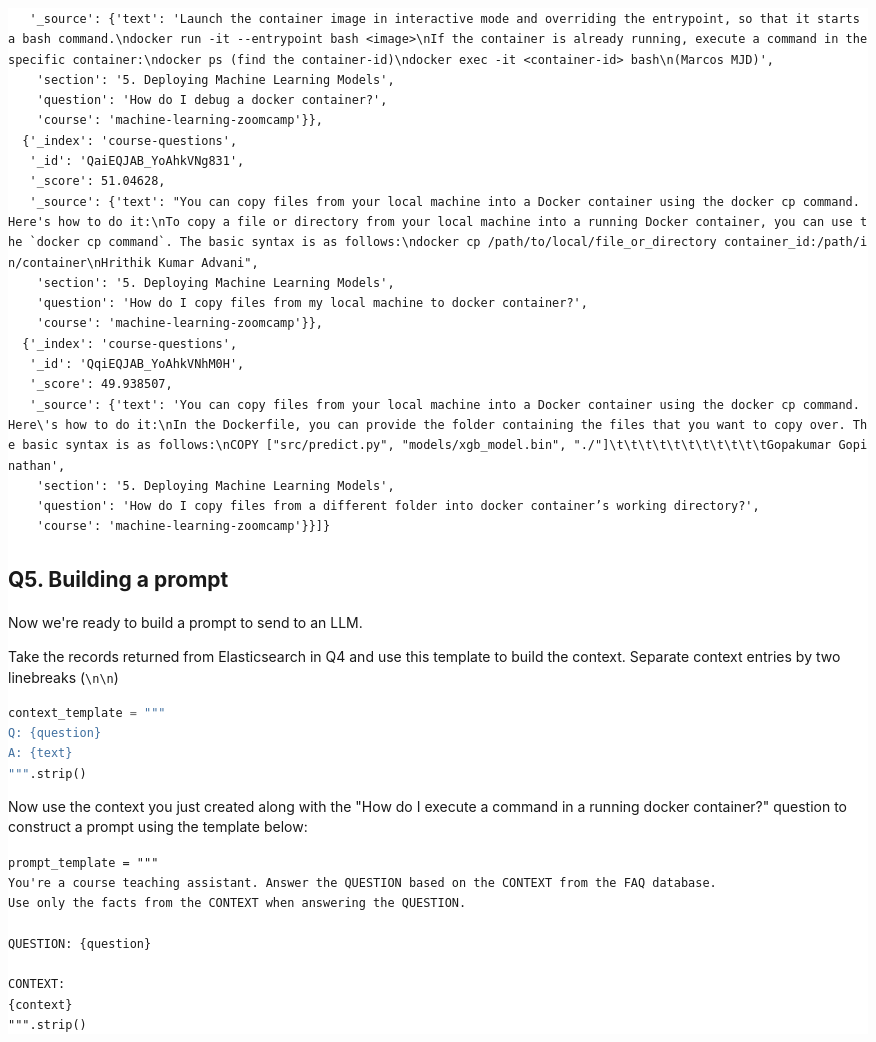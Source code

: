 ```
   '_source': {'text': 'Launch the container image in interactive mode and overriding the entrypoint, so that it starts a bash command.\ndocker run -it --entrypoint bash <image>\nIf the container is already running, execute a command in the specific container:\ndocker ps (find the container-id)\ndocker exec -it <container-id> bash\n(Marcos MJD)',
    'section': '5. Deploying Machine Learning Models',
    'question': 'How do I debug a docker container?',
    'course': 'machine-learning-zoomcamp'}},
  {'_index': 'course-questions',
   '_id': 'QaiEQJAB_YoAhkVNg831',
   '_score': 51.04628,
   '_source': {'text': "You can copy files from your local machine into a Docker container using the docker cp command. Here's how to do it:\nTo copy a file or directory from your local machine into a running Docker container, you can use the `docker cp command`. The basic syntax is as follows:\ndocker cp /path/to/local/file_or_directory container_id:/path/in/container\nHrithik Kumar Advani",
    'section': '5. Deploying Machine Learning Models',
    'question': 'How do I copy files from my local machine to docker container?',
    'course': 'machine-learning-zoomcamp'}},
  {'_index': 'course-questions',
   '_id': 'QqiEQJAB_YoAhkVNhM0H',
   '_score': 49.938507,
   '_source': {'text': 'You can copy files from your local machine into a Docker container using the docker cp command. Here\'s how to do it:\nIn the Dockerfile, you can provide the folder containing the files that you want to copy over. The basic syntax is as follows:\nCOPY ["src/predict.py", "models/xgb_model.bin", "./"]\t\t\t\t\t\t\t\t\t\t\tGopakumar Gopinathan',
    'section': '5. Deploying Machine Learning Models',
    'question': 'How do I copy files from a different folder into docker container’s working directory?',
    'course': 'machine-learning-zoomcamp'}}]}
```


## Q5. Building a prompt

Now we're ready to build a prompt to send to an LLM. 

Take the records returned from Elasticsearch in Q4 and use this template to build the context. Separate context entries by two linebreaks (`\n\n`)
```python
context_template = """
Q: {question}
A: {text}
""".strip()
```

Now use the context you just created along with the "How do I execute a command in a running docker container?" question 
to construct a prompt using the template below:

```
prompt_template = """
You're a course teaching assistant. Answer the QUESTION based on the CONTEXT from the FAQ database.
Use only the facts from the CONTEXT when answering the QUESTION.

QUESTION: {question}

CONTEXT:
{context}
""".strip()
```
